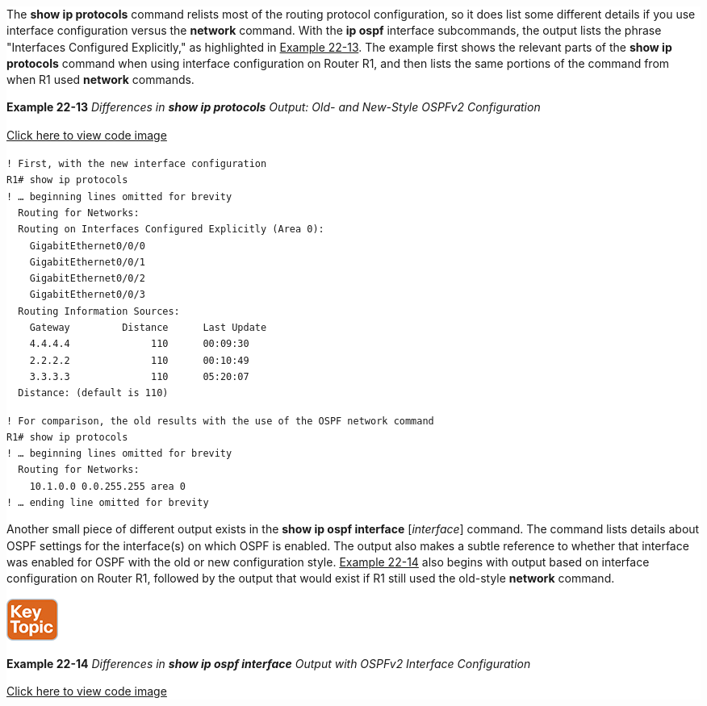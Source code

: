 The **show ip protocols** command relists most of the routing protocol configuration, so it does list some different details if you use interface configuration versus the **network** command. With the **ip ospf** interface subcommands, the output lists the phrase "Interfaces Configured Explicitly," as highlighted in [Example 22-13](vol1_ch22.md#exa22_13). The example first shows the relevant parts of the **show ip protocols** command when using interface configuration on Router R1, and then lists the same portions of the command from when R1 used **network** commands.

**Example 22-13** *Differences in **show ip protocols** Output: Old- and New-Style OSPFv2 Configuration*

[Click here to view code image](vol1_ch22_images.md#f0579-01)

```
! First, with the new interface configuration
R1# show ip protocols
! … beginning lines omitted for brevity
  Routing for Networks:
  Routing on Interfaces Configured Explicitly (Area 0):
    GigabitEthernet0/0/0
    GigabitEthernet0/0/1
    GigabitEthernet0/0/2
    GigabitEthernet0/0/3
  Routing Information Sources:
    Gateway         Distance      Last Update
    4.4.4.4              110      00:09:30
    2.2.2.2              110      00:10:49
    3.3.3.3              110      05:20:07
  Distance: (default is 110)
```

```
! For comparison, the old results with the use of the OSPF network command
R1# show ip protocols
! … beginning lines omitted for brevity
  Routing for Networks:
    10.1.0.0 0.0.255.255 area 0
! … ending line omitted for brevity
```

Another small piece of different output exists in the **show ip ospf interface** [*interface*] command. The command lists details about OSPF settings for the interface(s) on which OSPF is enabled. The output also makes a subtle reference to whether that interface was enabled for OSPF with the old or new configuration style. [Example 22-14](vol1_ch22.md#exa22_14) also begins with output based on interface configuration on Router R1, followed by the output that would exist if R1 still used the old-style **network** command.

![Key Topic button icon.](images/vol1_key_topic.jpg)

**Example 22-14** *Differences in **show ip ospf interface** Output with OSPFv2 Interface Configuration*

[Click here to view code image](vol1_ch22_images.md#f0579-02)

